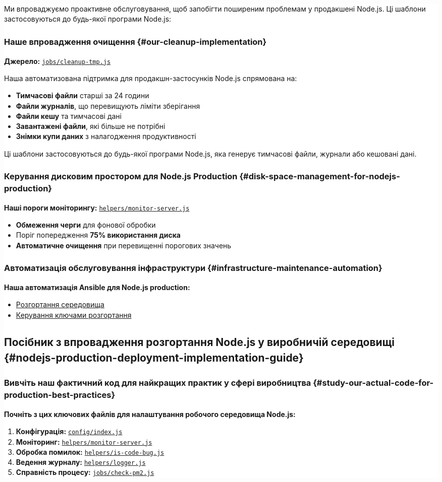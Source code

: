 Ми впроваджуємо проактивне обслуговування, щоб запобігти поширеним проблемам у продакшені Node.js. Ці шаблони застосовуються до будь-якої програми Node.js:

### Наше впровадження очищення {#our-cleanup-implementation}

**Джерело:** [`jobs/cleanup-tmp.js`](https://github.com/forwardemail/forwardemail.net/blob/master/jobs/cleanup-tmp.js)

Наша автоматизована підтримка для продакшн-застосунків Node.js спрямована на:

* **Тимчасові файли** старші за 24 години
* **Файли журналів**, що перевищують ліміти зберігання
* **Файли кешу** та тимчасові дані
* **Завантажені файли**, які більше не потрібні
* **Знімки купи даних** з налагодження продуктивності

Ці шаблони застосовуються до будь-якої програми Node.js, яка генерує тимчасові файли, журнали або кешовані дані.

### Керування дисковим простором для Node.js Production {#disk-space-management-for-nodejs-production}

**Наші пороги моніторингу:** [`helpers/monitor-server.js`](https://github.com/forwardemail/forwardemail.net/blob/master/helpers/monitor-server.js)

* **Обмеження черги** для фонової обробки
* Поріг попередження **75% використання диска**
* **Автоматичне очищення** при перевищенні порогових значень

### Автоматизація обслуговування інфраструктури {#infrastructure-maintenance-automation}

**Наша автоматизація Ansible для Node.js production:**

* [Розгортання середовища](https://github.com/forwardemail/forwardemail.net/blob/master/ansible/playbooks/env.yml)
* [Керування ключами розгортання](https://github.com/forwardemail/forwardemail.net/blob/master/ansible/playbooks/deployment-keys.yml)

## Посібник з впровадження розгортання Node.js у виробничій середовищі {#nodejs-production-deployment-implementation-guide}

### Вивчіть наш фактичний код для найкращих практик у сфері виробництва {#study-our-actual-code-for-production-best-practices}

**Почніть з цих ключових файлів для налаштування робочого середовища Node.js:**

1. **Конфігурація:** [`config/index.js`](https://github.com/forwardemail/forwardemail.net/blob/master/config/index.js)
2. **Моніторинг:** [`helpers/monitor-server.js`](https://github.com/forwardemail/forwardemail.net/blob/master/helpers/monitor-server.js)
3. **Обробка помилок:** [`helpers/is-code-bug.js`](https://github.com/forwardemail/forwardemail.net/blob/master/helpers/is-code-bug.js)
4. **Ведення журналу:** [`helpers/logger.js`](https://github.com/forwardemail/forwardemail.net/blob/master/helpers/logger.js)
5. **Справність процесу:** [`jobs/check-pm2.js`](https://github.com/forwardemail/forwardemail.net/blob/master/jobs/check-pm2.js)
